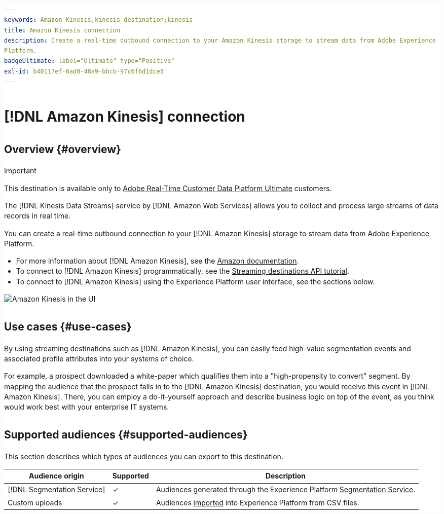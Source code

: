 ```yaml
---
keywords: Amazon Kinesis;kinesis destination;kinesis
title: Amazon Kinesis connection
description: Create a real-time outbound connection to your Amazon Kinesis storage to stream data from Adobe Experience Platform.
badgeUltimate: label="Ultimate" type="Positive"
exl-id: b40117ef-6ad0-48a9-bbcb-97c6f6d1dce3
---
```

# [!DNL Amazon Kinesis] connection

## Overview {#overview}

>[!IMPORTANT]
>
> This destination is available only to [Adobe Real-Time Customer Data Platform Ultimate](https://helpx.adobe.com/legal/product-descriptions/real-time-customer-data-platform.html) customers.

The [!DNL Kinesis Data Streams] service by [!DNL Amazon Web Services] allows you to collect and process large streams of data records in real time.

You can create a real-time outbound connection to your [!DNL Amazon Kinesis] storage to stream data from Adobe Experience Platform. 

* For more information about [!DNL Amazon Kinesis], see the [Amazon documentation](https://docs.aws.amazon.com/streams/latest/dev/introduction.html).
* To connect to [!DNL Amazon Kinesis] programmatically, see the [Streaming destinations API tutorial](../../api/streaming-destinations.md).
* To connect to [!DNL Amazon Kinesis] using the Experience Platform user interface, see the sections below.

![Amazon Kinesis in the UI](../../assets/catalog/cloud-storage/amazon-kinesis/catalog.png)

## Use cases {#use-cases}

By using streaming destinations such as [!DNL Amazon Kinesis], you can easily feed high-value segmentation events and associated profile attributes into your systems of choice.

For example, a prospect downloaded a white-paper which qualifies them into a "high-propensity to convert" segment. By mapping the audience that the prospect falls in to the [!DNL Amazon Kinesis] destination, you would receive this event in [!DNL Amazon Kinesis]. There, you can employ a do-it-yourself approach and describe business logic on top of the event, as you think would work best with your enterprise IT systems.

## Supported audiences {#supported-audiences}

This section describes which types of audiences you can export to this destination.

| Audience origin | Supported | Description | 
|---------|----------|----------|
| [!DNL Segmentation Service] | ✓ | Audiences generated through the Experience Platform [Segmentation Service](../../../segmentation/home.md).|
| Custom uploads | ✓ | Audiences [imported](../../../segmentation/ui/audience-portal.md#import-audience) into Experience Platform from CSV files. |
